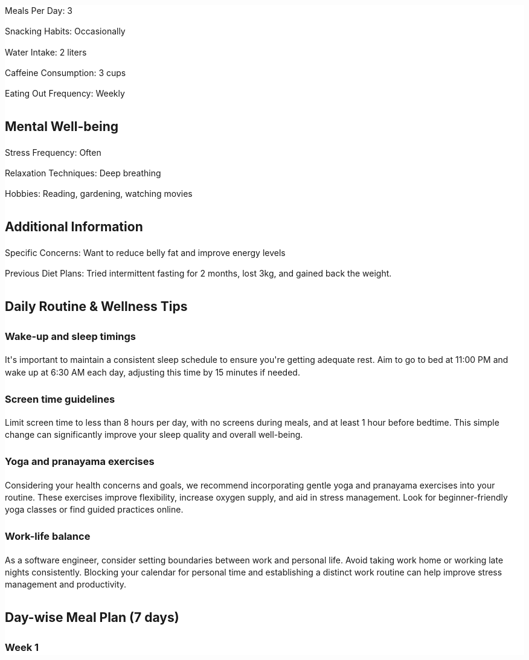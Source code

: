 Meals Per Day: 3

Snacking Habits: Occasionally

Water Intake: 2 liters

Caffeine Consumption: 3 cups

Eating Out Frequency: Weekly

## Mental Well-being

Stress Frequency: Often

Relaxation Techniques: Deep breathing

Hobbies: Reading, gardening, watching movies

## Additional Information

Specific Concerns: Want to reduce belly fat and improve energy levels

Previous Diet Plans: Tried intermittent fasting for 2 months, lost 3kg, and gained back the weight.

## Daily Routine & Wellness Tips

### Wake-up and sleep timings

It's important to maintain a consistent sleep schedule to ensure you're getting adequate rest. Aim to go to bed at 11:00 PM and wake up at 6:30 AM each day, adjusting this time by 15 minutes if needed. 

### Screen time guidelines

Limit screen time to less than 8 hours per day, with no screens during meals, and at least 1 hour before bedtime. This simple change can significantly improve your sleep quality and overall well-being.

### Yoga and pranayama exercises

Considering your health concerns and goals, we recommend incorporating gentle yoga and pranayama exercises into your routine. These exercises improve flexibility, increase oxygen supply, and aid in stress management. Look for beginner-friendly yoga classes or find guided practices online. 

### Work-life balance

As a software engineer, consider setting boundaries between work and personal life. Avoid taking work home or working late nights consistently. Blocking your calendar for personal time and establishing a distinct work routine can help improve stress management and productivity.

## Day-wise Meal Plan (7 days)

### Week 1 
